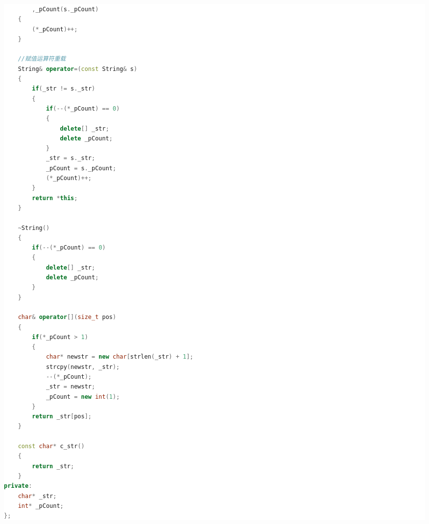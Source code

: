 ```cpp
		,_pCount(s._pCount)
	{
		(*_pCount)++;
	}

	//赋值运算符重载
	String& operator=(const String& s)
	{
		if(_str != s._str)
		{
			if(--(*_pCount) == 0)
			{
				delete[] _str;
				delete _pCount;
			}
			_str = s._str;
			_pCount = s._pCount;
			(*_pCount)++;
		}
		return *this;
	}

	~String()
	{
		if(--(*_pCount) == 0)
		{
			delete[] _str;
			delete _pCount;
		}
	}

	char& operator[](size_t pos)
	{
		if(*_pCount > 1)
		{
			char* newstr = new char[strlen(_str) + 1];
			strcpy(newstr, _str);
			--(*_pCount);
			_str = newstr;
			_pCount = new int(1);
		}
		return _str[pos];
	}

	const char* c_str()
	{
		return _str;
	}
private:
	char* _str;
	int* _pCount;
};

```
